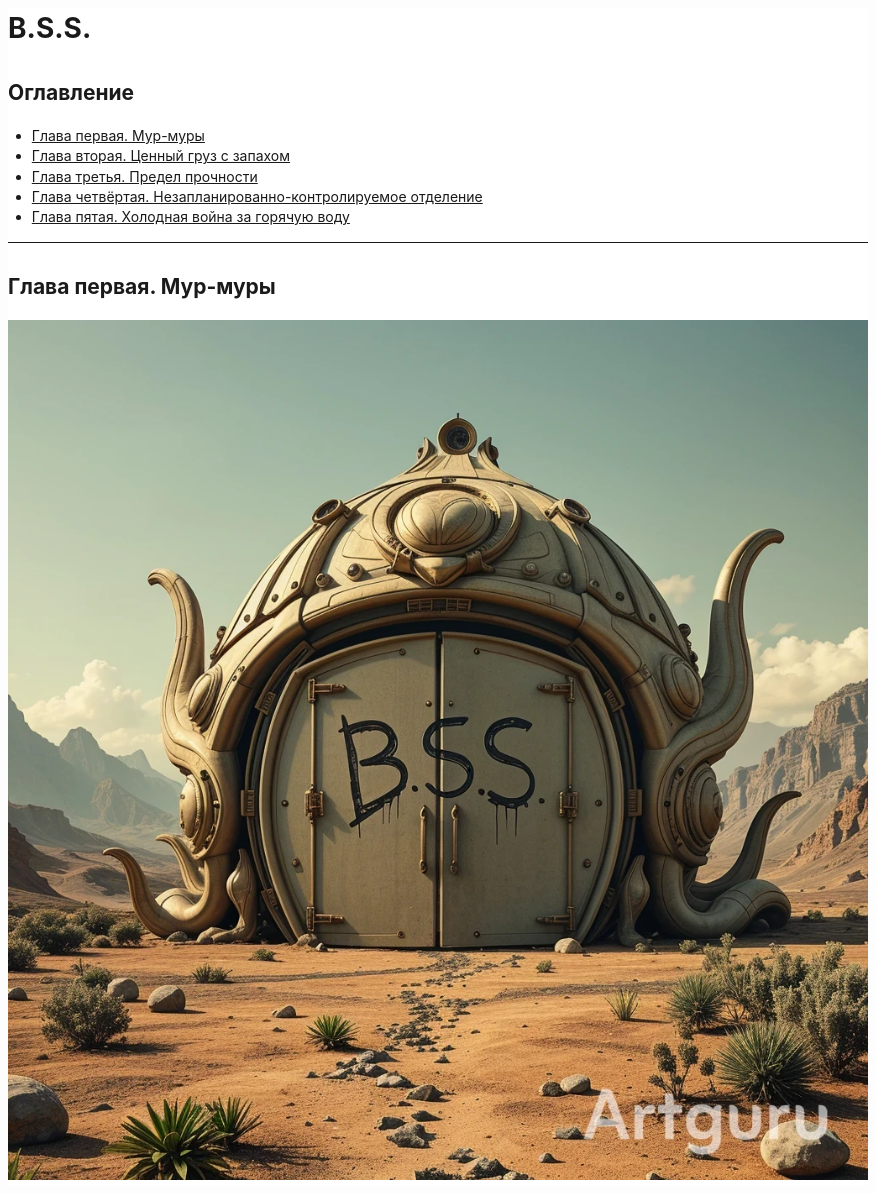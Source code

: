 # B.S.S.

## Оглавление
- [Глава первая. Мур-муры](#глава-первая-мур-муры)
- [Глава вторая. Ценный груз с запахом](#глава-вторая-ценный-груз-с-запахом)
- [Глава третья. Предел прочности](#глава-третья-предел-прочности)
- [Глава четвёртая. Незапланированно-контролируемое отделение](#глава-четвёртая-незапланированно-контролируемое-отделение)
- [Глава пятая. Холодная война за горячую воду](#глава-пятая-холодная-война-за-горячую-воду)

---

## Глава первая. Мур-муры

![mother-ark](mother-ark.png)

